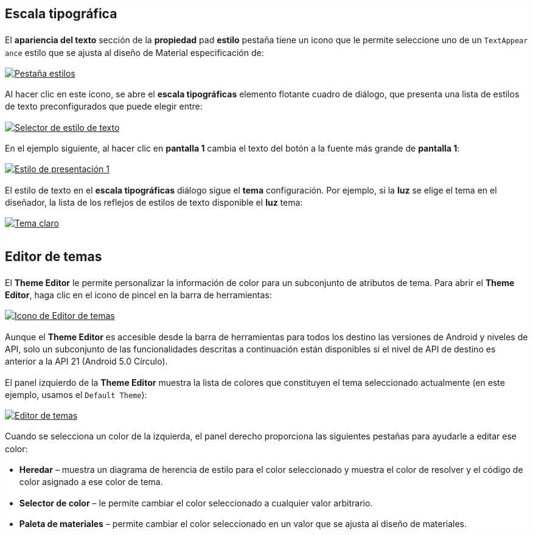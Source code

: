 ## <a name="typographic-scale"></a>Escala tipográfica

El **apariencia del texto** sección de la **propiedad** pad **estilo** pestaña tiene un icono que le permite seleccione uno de un `TextAppearance` estilo que se ajusta al diseño de Material especificación de:

[![Pestaña estilos](material-design-features-images/xs/08-typo-scale-icon-sml.png)](material-design-features-images/xs/08-typo-scale-icon.png#lightbox)

Al hacer clic en este icono, se abre el **escala tipográficas** elemento flotante cuadro de diálogo, que presenta una lista de estilos de texto preconfigurados que puede elegir entre:

[![Selector de estilo de texto](material-design-features-images/xs/09-text-appearance-sml.png)](material-design-features-images/xs/09-text-appearance.png#lightbox)

En el ejemplo siguiente, al hacer clic en **pantalla 1** cambia el texto del botón a la fuente más grande de **pantalla 1**:

[![Estilo de presentación 1](material-design-features-images/xs/10-display-1-sml.png)](material-design-features-images/xs/10-display-1.png#lightbox)

El estilo de texto en el **escala tipográficas** diálogo sigue el **tema** configuración. Por ejemplo, si la **luz** se elige el tema en el diseñador, la lista de los reflejos de estilos de texto disponible el **luz** tema:

[![Tema claro](material-design-features-images/xs/11-light-theme-sml.png)](material-design-features-images/xs/11-light-theme.png#lightbox)

## <a name="theme-editor"></a>Editor de temas

El **Theme Editor** le permite personalizar la información de color para un subconjunto de atributos de tema. Para abrir el **Theme Editor**, haga clic en el icono de pincel en la barra de herramientas:

[![Icono de Editor de temas](material-design-features-images/xs/12a-theme-editor-icon-sml.png)](material-design-features-images/xs/12a-theme-editor-icon.png#lightbox)

Aunque el **Theme Editor** es accesible desde la barra de herramientas para todos los destino las versiones de Android y niveles de API, solo un subconjunto de las funcionalidades descritas a continuación están disponibles si el nivel de API de destino es anterior a la API 21 (Android 5.0 Círculo).

El panel izquierdo de la **Theme Editor** muestra la lista de colores que constituyen el tema seleccionado actualmente (en este ejemplo, usamos el `Default Theme`):

[![Editor de temas](material-design-features-images/xs/12b-theme-editor-sml.png)](material-design-features-images/xs/12b-theme-editor.png#lightbox)

Cuando se selecciona un color de la izquierda, el panel derecho proporciona las siguientes pestañas para ayudarle a editar ese color:

-   **Heredar** &ndash; muestra un diagrama de herencia de estilo para el color seleccionado y muestra el color de resolver y el código de color asignado a ese color de tema.

-   **Selector de color** &ndash; le permite cambiar el color seleccionado a cualquier valor arbitrario.

-   **Paleta de materiales** &ndash; permite cambiar el color seleccionado en un valor que se ajusta al diseño de materiales.
